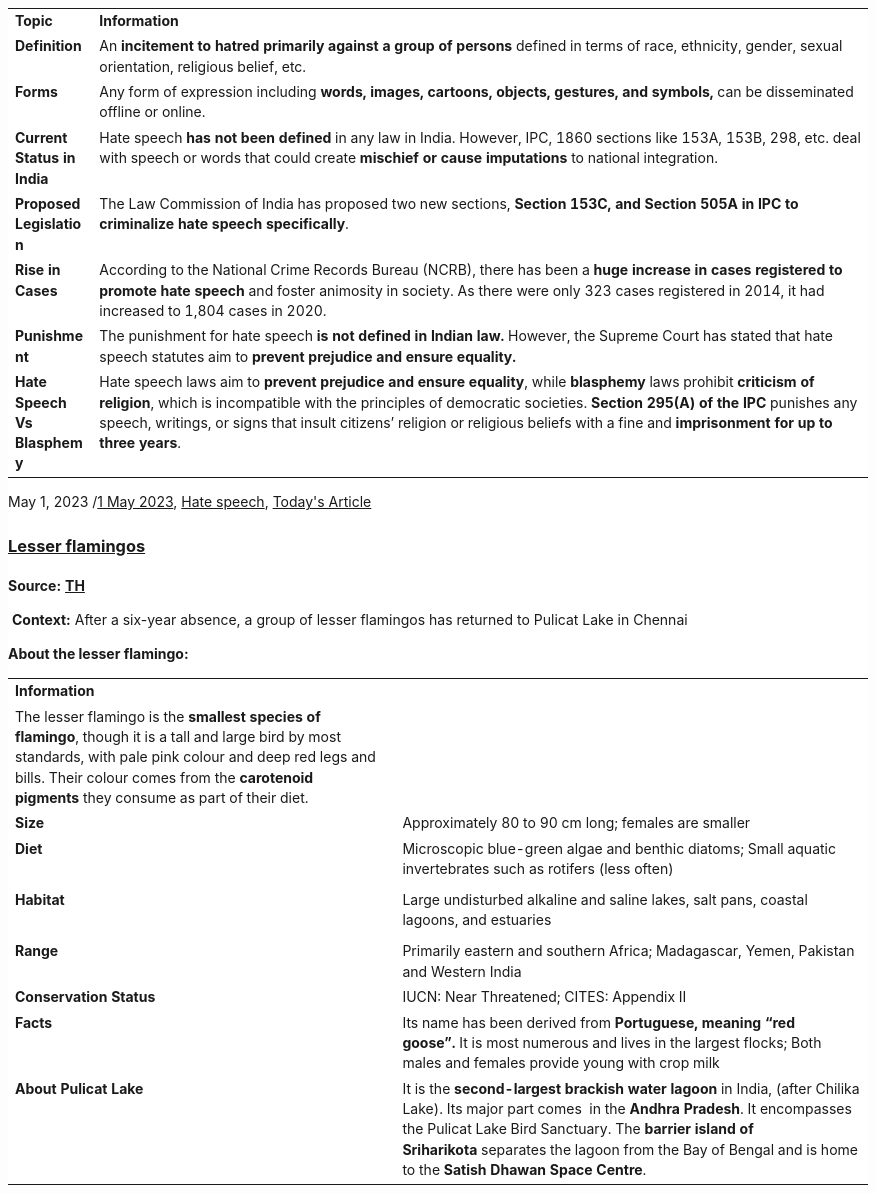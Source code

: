 |   |   |
|---|---|
|**Topic**|**Information**|
|**Definition**|An **incitement to hatred primarily against a group of persons** defined in terms of race, ethnicity, gender, sexual orientation, religious belief, etc.|
|**Forms**|Any form of expression including **words, images, cartoons, objects, gestures, and symbols,** can be disseminated offline or online.|
|**Current Status in India**|Hate speech **has not been defined** in any law in India. However, IPC, 1860 sections like 153A, 153B, 298, etc. deal with speech or words that could create **mischief or cause imputations** to national integration.|
|**Proposed Legislation**|The Law Commission of India has proposed two new sections, **Section 153C, and Section 505A in IPC to criminalize hate speech specifically**.|
|**Rise in Cases**|According to the National Crime Records Bureau (NCRB), there has been a **huge increase in cases registered to promote hate speech** and foster animosity in society. As there were only 323 cases registered in 2014, it had increased to 1,804 cases in 2020.|
|**Punishment**|The punishment for hate speech **is not defined in Indian law.** However, the Supreme Court has stated that hate speech statutes aim to **prevent prejudice and ensure equality.**|
|**Hate Speech Vs Blasphemy**|Hate speech laws aim to **prevent prejudice and ensure equality**, while **blasphemy** laws prohibit **criticism of religion**, which is incompatible with the principles of democratic societies. **Section 295(A) of the IPC** punishes any speech, writings, or signs that insult citizens’ religion or religious beliefs with a fine and **imprisonment for up to three years**.|

May 1, 2023 /[1 May 2023](https://www.insightsonindia.com/category/1-may-2023/ "1 May 2023"), [Hate speech](https://www.insightsonindia.com/tag/hate-speech/ "Hate speech"), [Today's Article](https://www.insightsonindia.com/category/today-article/ "Today's Article")

### [Lesser flamingos](https://www.insightsonindia.com/2023/05/01/lesser-flamingos/)

**Source:** [**TH**](https://www.thehindu.com/sci-tech/energy-and-environment/a-flamboyance-of-lesser-flamingos-have-arrived-at-chennais-pulicat/article66776533.ece#:~:text=After%20a%20six%2Dyear%20absence,way%20back%20to%20Pulicat%20lake&text=Silent%20as%20night%2C%20amongst%20the,grey%20waters%20of%20Pulicat%20lake.)

 **Context:** After a six-year absence, a group of lesser flamingos has returned to Pulicat Lake in Chennai

**About the lesser flamingo:**

|   |   |
|---|---|
|**Information**|   |
|The lesser flamingo is the **smallest species of flamingo**, though it is a tall and large bird by most standards, with pale pink colour and deep red legs and bills. Their colour comes from the **carotenoid pigments** they consume as part of their diet.|   |
|**Size**|Approximately 80 to 90 cm long; females are smaller|
|**Diet**|Microscopic blue-green algae and benthic diatoms; Small aquatic invertebrates such as rotifers (less often)|
|||
|**Habitat**|Large undisturbed alkaline and saline lakes, salt pans, coastal lagoons, and estuaries|
|||
|**Range**|Primarily eastern and southern Africa; Madagascar, Yemen, Pakistan and Western India|
|**Conservation Status**|IUCN: Near Threatened; CITES: Appendix II|
|**Facts**|Its name has been derived from **Portuguese, meaning “red goose”.** It is most numerous and lives in the largest flocks; Both males and females provide young with crop milk|
|**About Pulicat Lake**|It is the **second-largest brackish water lagoon** in India, (after Chilika Lake). Its major part comes  in the **Andhra Pradesh**. It encompasses the Pulicat Lake Bird Sanctuary. The **barrier island of Sriharikota** separates the lagoon from the Bay of Bengal and is home to the **Satish Dhawan Space Centre**.|
